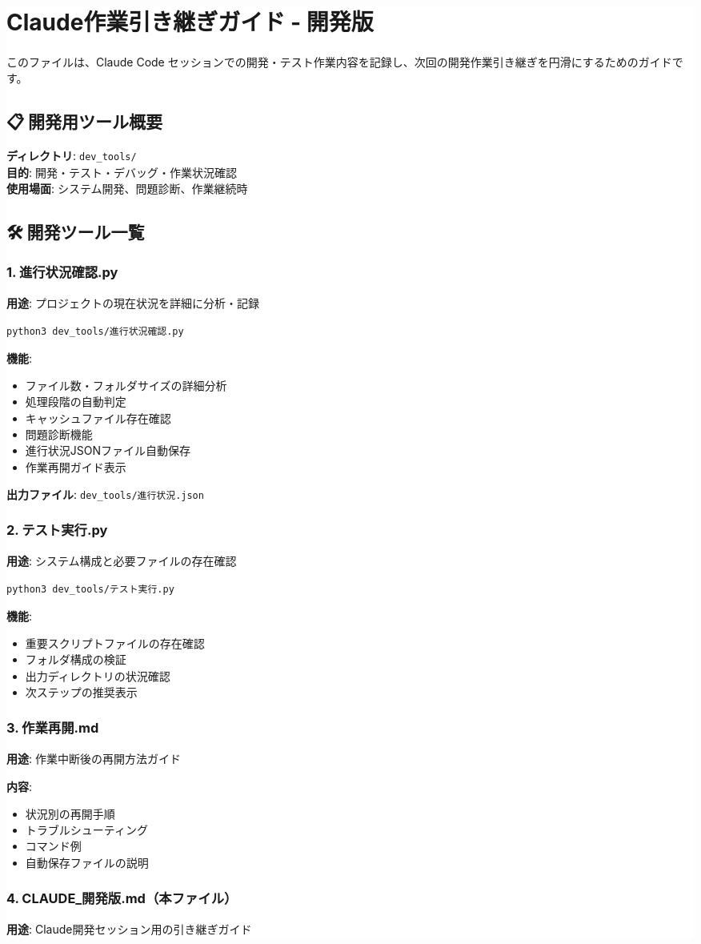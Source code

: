 # Claude作業引き継ぎガイド - 開発版

このファイルは、Claude Code セッションでの開発・テスト作業内容を記録し、次回の開発作業引き継ぎを円滑にするためのガイドです。

## 📋 開発用ツール概要

**ディレクトリ**: `dev_tools/`  
**目的**: 開発・テスト・デバッグ・作業状況確認  
**使用場面**: システム開発、問題診断、作業継続時  

## 🛠️ 開発ツール一覧

### 1. 進行状況確認.py
**用途**: プロジェクトの現在状況を詳細に分析・記録

```bash
python3 dev_tools/進行状況確認.py
```

**機能**:
- ファイル数・フォルダサイズの詳細分析
- 処理段階の自動判定
- キャッシュファイル存在確認
- 問題診断機能
- 進行状況JSONファイル自動保存
- 作業再開ガイド表示

**出力ファイル**: `dev_tools/進行状況.json`

### 2. テスト実行.py
**用途**: システム構成と必要ファイルの存在確認

```bash
python3 dev_tools/テスト実行.py
```

**機能**:
- 重要スクリプトファイルの存在確認
- フォルダ構成の検証
- 出力ディレクトリの状況確認
- 次ステップの推奨表示

### 3. 作業再開.md
**用途**: 作業中断後の再開方法ガイド

**内容**:
- 状況別の再開手順
- トラブルシューティング
- コマンド例
- 自動保存ファイルの説明

### 4. CLAUDE_開発版.md（本ファイル）
**用途**: Claude開発セッション用の引き継ぎガイド
